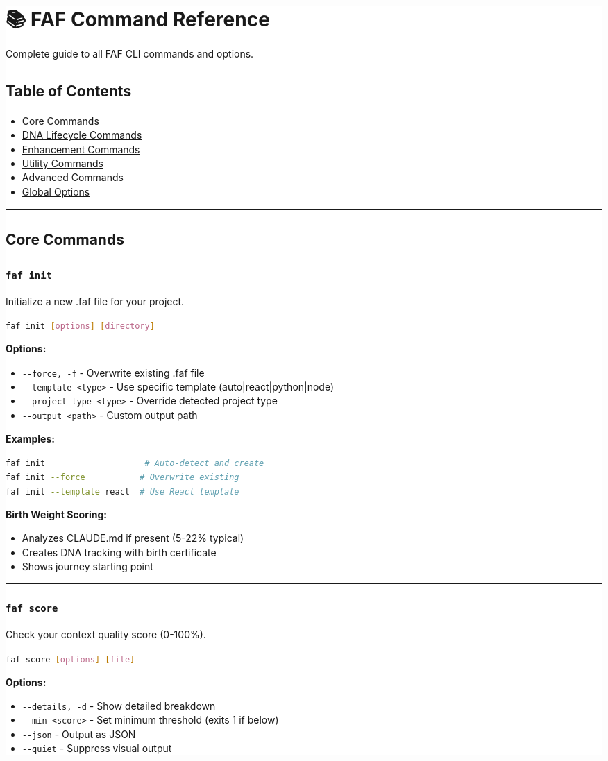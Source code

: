 # 📚 FAF Command Reference

Complete guide to all FAF CLI commands and options.

## Table of Contents
- [Core Commands](#core-commands)
- [DNA Lifecycle Commands](#dna-lifecycle-commands)
- [Enhancement Commands](#enhancement-commands)
- [Utility Commands](#utility-commands)
- [Advanced Commands](#advanced-commands)
- [Global Options](#global-options)

---

## Core Commands

### `faf init`
Initialize a new .faf file for your project.

```bash
faf init [options] [directory]
```

**Options:**
- `--force, -f` - Overwrite existing .faf file
- `--template <type>` - Use specific template (auto|react|python|node)
- `--project-type <type>` - Override detected project type
- `--output <path>` - Custom output path

**Examples:**
```bash
faf init                    # Auto-detect and create
faf init --force           # Overwrite existing
faf init --template react  # Use React template
```

**Birth Weight Scoring:**
- Analyzes CLAUDE.md if present (5-22% typical)
- Creates DNA tracking with birth certificate
- Shows journey starting point

---

### `faf score`
Check your context quality score (0-100%).

```bash
faf score [options] [file]
```

**Options:**
- `--details, -d` - Show detailed breakdown
- `--min <score>` - Set minimum threshold (exits 1 if below)
- `--json` - Output as JSON
- `--quiet` - Suppress visual output
